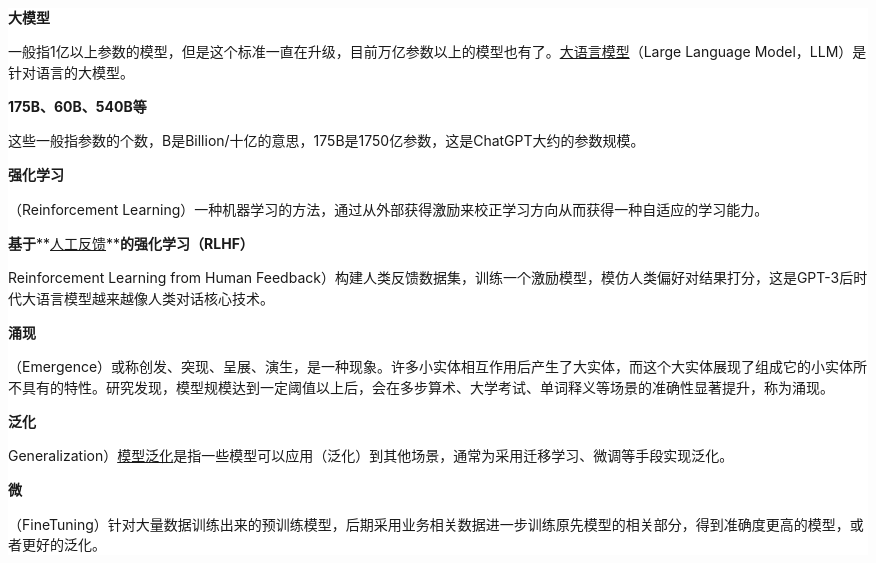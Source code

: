 
**大模型**

一般指1亿以上参数的模型，但是这个标准一直在升级，目前万亿参数以上的模型也有了。[大语言模型](https://www.zhihu.com/search?q=%E5%A4%A7%E8%AF%AD%E8%A8%80%E6%A8%A1%E5%9E%8B&search_source=Entity&hybrid_search_source=Entity&hybrid_search_extra=%7B%22sourceType%22%3A%22article%22%2C%22sourceId%22%3A%22615074572%22%7D)（Large Language Model，LLM）是针对语言的大模型。

  

  

  

**175B、60B、540B等**

这些一般指参数的个数，B是Billion/十亿的意思，175B是1750亿参数，这是ChatGPT大约的参数规模。

  

  

  

**强化学习**

（Reinforcement Learning）一种机器学习的方法，通过从外部获得激励来校正学习方向从而获得一种自适应的学习能力。

  

  

  

**基于****[人工反馈](https://www.zhihu.com/search?q=%E4%BA%BA%E5%B7%A5%E5%8F%8D%E9%A6%88&search_source=Entity&hybrid_search_source=Entity&hybrid_search_extra=%7B%22sourceType%22%3A%22article%22%2C%22sourceId%22%3A%22615074572%22%7D)****的强化学习（RLHF）**

Reinforcement Learning from Human Feedback）构建人类反馈数据集，训练一个激励模型，模仿人类偏好对结果打分，这是GPT-3后时代大语言模型越来越像人类对话核心技术。

  

  

  

**涌现**

（Emergence）或称创发、突现、呈展、演生，是一种现象。许多小实体相互作用后产生了大实体，而这个大实体展现了组成它的小实体所不具有的特性。研究发现，模型规模达到一定阈值以上后，会在多步算术、大学考试、单词释义等场景的准确性显著提升，称为涌现。

  

  

  

**泛化**

Generalization）[模型泛化](https://www.zhihu.com/search?q=%E6%A8%A1%E5%9E%8B%E6%B3%9B%E5%8C%96&search_source=Entity&hybrid_search_source=Entity&hybrid_search_extra=%7B%22sourceType%22%3A%22article%22%2C%22sourceId%22%3A%22615074572%22%7D)是指一些模型可以应用（泛化）到其他场景，通常为采用迁移学习、微调等手段实现泛化。

  

  

  

**微**

（FineTuning）针对大量数据训练出来的预训练模型，后期采用业务相关数据进一步训练原先模型的相关部分，得到准确度更高的模型，或者更好的泛化。
